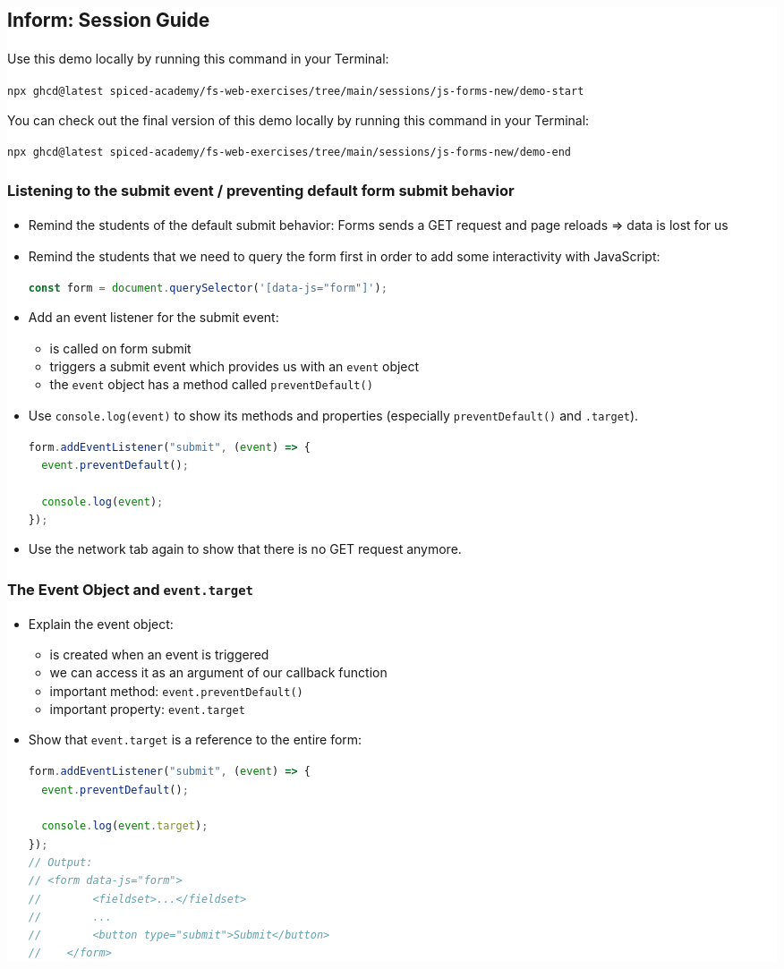 
## Inform: Session Guide

Use this demo locally by running this command in your Terminal:

```bash
npx ghcd@latest spiced-academy/fs-web-exercises/tree/main/sessions/js-forms-new/demo-start
```

You can check out the final version of this demo locally by running this command in your Terminal:

```bash
npx ghcd@latest spiced-academy/fs-web-exercises/tree/main/sessions/js-forms-new/demo-end
```

### Listening to the submit event / preventing default form submit behavior

- Remind the students of the default submit behavior: Forms sends a GET request and page reloads => data is lost for us

- Remind the students that we need to query the form first in order to add some interactivity with JavaScript:

  ```js
  const form = document.querySelector('[data-js="form"]');
  ```

- Add an event listener for the submit event:

  - is called on form submit
  - triggers a submit event which provides us with an `event` object
  - the `event` object has a method called `preventDefault()`

- Use `console.log(event)` to show its methods and properties (especially `preventDefault()` and `.target`).

  ```js
  form.addEventListener("submit", (event) => {
    event.preventDefault();

    console.log(event);
  });
  ```

- Use the network tab again to show that there is no GET request anymore.

### The Event Object and `event.target`

- Explain the event object:

  - is created when an event is triggered
  - we can access it as an argument of our callback function
  - important method: `event.preventDefault()`
  - important property: `event.target`

- Show that `event.target` is a reference to the entire form:

  ```js
  form.addEventListener("submit", (event) => {
    event.preventDefault();

    console.log(event.target);
  });
  // Output:
  // <form data-js="form">
  //		<fieldset>...</fieldset>
  //		...
  //		<button type="submit">Submit</button>
  //	</form>
  ```
